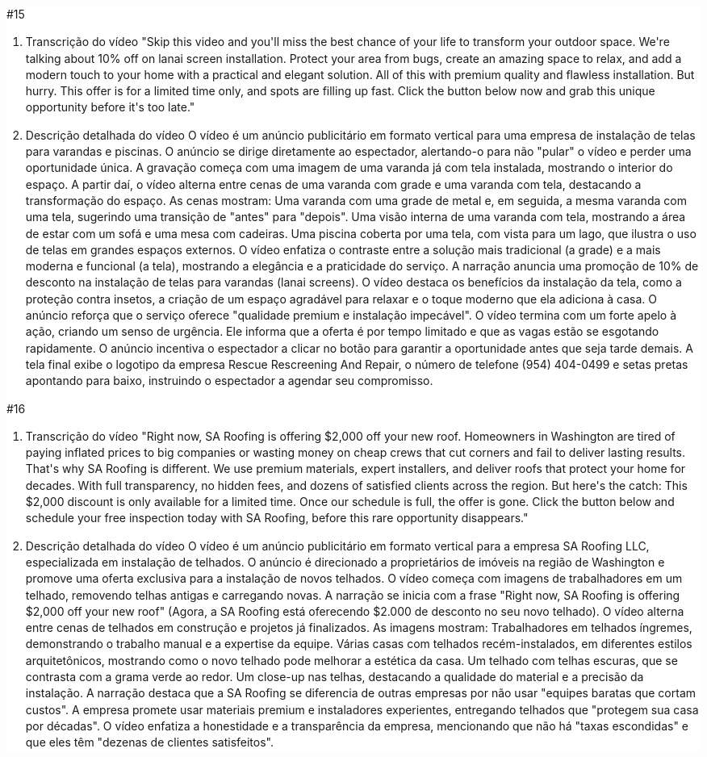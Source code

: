 
#15
1. Transcrição do vídeo
"Skip this video and you'll miss the best chance of your life to transform your outdoor space. We're talking about 10% off on lanai screen installation. Protect your area from bugs, create an amazing space to relax, and add a modern touch to your home with a practical and elegant solution. All of this with premium quality and flawless installation. But hurry. This offer is for a limited time only, and spots are filling up fast. Click the button below now and grab this unique opportunity before it's too late."

2. Descrição detalhada do vídeo
O vídeo é um anúncio publicitário em formato vertical para uma empresa de instalação de telas para varandas e piscinas. O anúncio se dirige diretamente ao espectador, alertando-o para não "pular" o vídeo e perder uma oportunidade única.
A gravação começa com uma imagem de uma varanda já com tela instalada, mostrando o interior do espaço. A partir daí, o vídeo alterna entre cenas de uma varanda com grade e uma varanda com tela, destacando a transformação do espaço.
As cenas mostram:
Uma varanda com uma grade de metal e, em seguida, a mesma varanda com uma tela, sugerindo uma transição de "antes" para "depois".
Uma visão interna de uma varanda com tela, mostrando a área de estar com um sofá e uma mesa com cadeiras.
Uma piscina coberta por uma tela, com vista para um lago, que ilustra o uso de telas em grandes espaços externos.
O vídeo enfatiza o contraste entre a solução mais tradicional (a grade) e a mais moderna e funcional (a tela), mostrando a elegância e a praticidade do serviço.
A narração anuncia uma promoção de 10% de desconto na instalação de telas para varandas (lanai screens). O vídeo destaca os benefícios da instalação da tela, como a proteção contra insetos, a criação de um espaço agradável para relaxar e o toque moderno que ela adiciona à casa. O anúncio reforça que o serviço oferece "qualidade premium e instalação impecável".
O vídeo termina com um forte apelo à ação, criando um senso de urgência. Ele informa que a oferta é por tempo limitado e que as vagas estão se esgotando rapidamente. O anúncio incentiva o espectador a clicar no botão para garantir a oportunidade antes que seja tarde demais. A tela final exibe o logotipo da empresa Rescue Rescreening And Repair, o número de telefone (954) 404-0499 e setas pretas apontando para baixo, instruindo o espectador a agendar seu compromisso.



#16
1. Transcrição do vídeo
"Right now, SA Roofing is offering $2,000 off your new roof. Homeowners in Washington are tired of paying inflated prices to big companies or wasting money on cheap crews that cut corners and fail to deliver lasting results. That's why SA Roofing is different. We use premium materials, expert installers, and deliver roofs that protect your home for decades. With full transparency, no hidden fees, and dozens of satisfied clients across the region. But here's the catch: This $2,000 discount is only available for a limited time. Once our schedule is full, the offer is gone. Click the button below and schedule your free inspection today with SA Roofing, before this rare opportunity disappears."

2. Descrição detalhada do vídeo
O vídeo é um anúncio publicitário em formato vertical para a empresa SA Roofing LLC, especializada em instalação de telhados. O anúncio é direcionado a proprietários de imóveis na região de Washington e promove uma oferta exclusiva para a instalação de novos telhados.
O vídeo começa com imagens de trabalhadores em um telhado, removendo telhas antigas e carregando novas. A narração se inicia com a frase "Right now, SA Roofing is offering $2,000 off your new roof" (Agora, a SA Roofing está oferecendo $2.000 de desconto no seu novo telhado). O vídeo alterna entre cenas de telhados em construção e projetos já finalizados.
As imagens mostram:
Trabalhadores em telhados íngremes, demonstrando o trabalho manual e a expertise da equipe.
Várias casas com telhados recém-instalados, em diferentes estilos arquitetônicos, mostrando como o novo telhado pode melhorar a estética da casa.
Um telhado com telhas escuras, que se contrasta com a grama verde ao redor.
Um close-up nas telhas, destacando a qualidade do material e a precisão da instalação.
A narração destaca que a SA Roofing se diferencia de outras empresas por não usar "equipes baratas que cortam custos". A empresa promete usar materiais premium e instaladores experientes, entregando telhados que "protegem sua casa por décadas". O vídeo enfatiza a honestidade e a transparência da empresa, mencionando que não há "taxas escondidas" e que eles têm "dezenas de clientes satisfeitos".